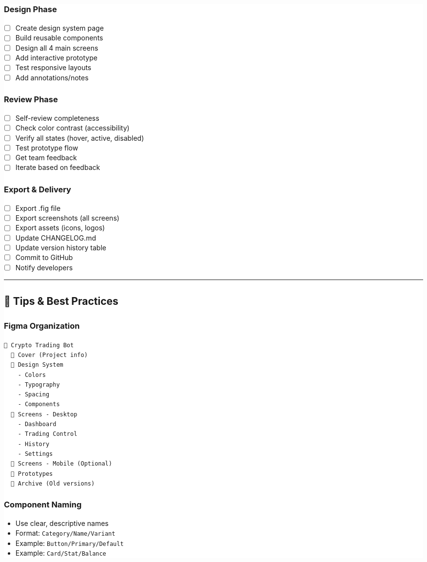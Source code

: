 ### Design Phase
- [ ] Create design system page
- [ ] Build reusable components
- [ ] Design all 4 main screens
- [ ] Add interactive prototype
- [ ] Test responsive layouts
- [ ] Add annotations/notes

### Review Phase
- [ ] Self-review completeness
- [ ] Check color contrast (accessibility)
- [ ] Verify all states (hover, active, disabled)
- [ ] Test prototype flow
- [ ] Get team feedback
- [ ] Iterate based on feedback

### Export & Delivery
- [ ] Export .fig file
- [ ] Export screenshots (all screens)
- [ ] Export assets (icons, logos)
- [ ] Update CHANGELOG.md
- [ ] Update version history table
- [ ] Commit to GitHub
- [ ] Notify developers

---

## 🎨 Tips & Best Practices

### Figma Organization
```
📁 Crypto Trading Bot
  📄 Cover (Project info)
  📄 Design System
    - Colors
    - Typography
    - Spacing
    - Components
  📄 Screens - Desktop
    - Dashboard
    - Trading Control
    - History
    - Settings
  📄 Screens - Mobile (Optional)
  📄 Prototypes
  📄 Archive (Old versions)
```

### Component Naming
- Use clear, descriptive names
- Format: `Category/Name/Variant`
- Example: `Button/Primary/Default`
- Example: `Card/Stat/Balance`
